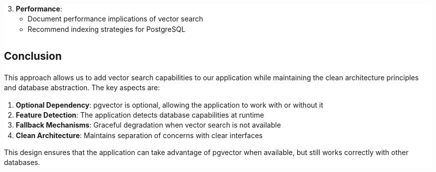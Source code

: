3. **Performance**:
   - Document performance implications of vector search
   - Recommend indexing strategies for PostgreSQL

## Conclusion

This approach allows us to add vector search capabilities to our application while maintaining the clean architecture principles and database abstraction. The key aspects are:

1. **Optional Dependency**: pgvector is optional, allowing the application to work with or without it
2. **Feature Detection**: The application detects database capabilities at runtime
3. **Fallback Mechanisms**: Graceful degradation when vector search is not available
4. **Clean Architecture**: Maintains separation of concerns with clear interfaces

This design ensures that the application can take advantage of pgvector when available, but still works correctly with other databases.